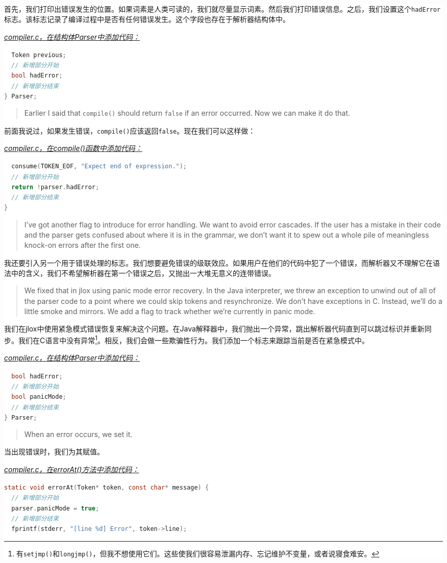 首先，我们打印出错误发生的位置。如果词素是人类可读的，我们就尽量显示词素。然后我们打印错误信息。之后，我们设置这个`hadError`标志。该标志记录了编译过程中是否有任何错误发生。这个字段也存在于解析器结构体中。

*<u>compiler.c，在结构体Parser中添加代码：</u>*

```c
  Token previous;
  // 新增部分开始
  bool hadError;
  // 新增部分结束
} Parser;
```

> Earlier I said that `compile()` should return `false` if an error occurred. Now we can make it do that.

前面我说过，如果发生错误，`compile()`应该返回`false`。现在我们可以这样做：

*<u>compiler.c，在compile()函数中添加代码：</u>*

```c
  consume(TOKEN_EOF, "Expect end of expression.");
  // 新增部分开始
  return !parser.hadError;
  // 新增部分结束
}
```

> I’ve got another flag to introduce for error handling. We want to avoid error cascades. If the user has a mistake in their code and the parser gets confused about where it is in the grammar, we don’t want it to spew out a whole pile of meaningless knock-on errors after the first one.

我还要引入另一个用于错误处理的标志。我们想要避免错误的级联效应。如果用户在他们的代码中犯了一个错误，而解析器又不理解它在语法中的含义，我们不希望解析器在第一个错误之后，又抛出一大堆无意义的连带错误。

> We fixed that in jlox using panic mode error recovery. In the Java interpreter, we threw an exception to unwind out of all of the parser code to a point where we could skip tokens and resynchronize. We don’t have exceptions in C. Instead, we’ll do a little smoke and mirrors. We add a flag to track whether we’re currently in panic mode.

我们在jlox中使用紧急模式错误恢复来解决这个问题。在Java解释器中，我们抛出一个异常，跳出解析器代码直到可以跳过标识并重新同步。我们在C语言中没有异常[^3]。相反，我们会做一些欺骗性行为。我们添加一个标志来跟踪当前是否在紧急模式中。

*<u>compiler.c，在结构体Parser中添加代码：</u>*

```c
  bool hadError;
  // 新增部分开始
  bool panicMode;
  // 新增部分结束
} Parser;
```

> When an error occurs, we set it.

当出现错误时，我们为其赋值。

*<u>compiler.c，在errorAt()方法中添加代码：</u>*

```c
static void errorAt(Token* token, const char* message) {
  // 新增部分开始
  parser.panicMode = true;
  // 新增部分结束
  fprintf(stderr, "[line %d] Error", token->line);
```


[^1]: 如果你对这一章不感兴趣，而你又希望从另一个角度了解这些概念，我写过一篇文章讲授了同样的算法，但使用了Java和面向对象的风格：[“Pratt Parsing: Expression Parsing Made Easy”](http://journal.stuffwithstuff.com/2011/03/19/pratt-parsers-expression-parsing-made-easy/)
[^2]: 事实上，大多数复杂的优化编译器都不止两遍执行过程。不仅要确定需要进行哪些优化，还要确定如何安排它们的顺序——因为优化往往以复杂的方式相互作用——这是介于“开放的研究领域”和“黑暗的艺术”之间的问题。
[^3]: 有`setjmp()`和`longjmp()`，但我不想使用它们。这些使我们很容易泄漏内存、忘记维护不变量，或者说寝食难安。
[^4]: 确实，这个限制是很低的。如果这是一个完整的语言实现，我们应该添加另一个指令，比如`OP_CONSTANT_16`，将索引存储为两字节的操作数，这样就可以在需要时处理更多的常量。支持这个指令的代码部署特别有启发性，所以我在clox中省略了它，但你会希望你的虚拟机能够扩展成更大的程序。
[^5]: Pratt解析器不是递归下降解析器，但它仍然是递归的。这是意料之中的，因为语法本身是递归的。
[^6]: 在操作数之后发出`OP_NEGATE`确实意味着写入字节码时的当前标识部署`-`标识。但这并不重要，除了我们使用标识中的行号与指令相关联。这意味着，如果你有一个多行的取负表达式，比如<BR>![image-20220620180540620](17.编译表达式/image-20220620180540620.png) <BR>那么运行时错误会报告在错误的代码行上。这里，它将在第2行显示错误，而`-`是在第一行。一个更稳健的方法是在编译器操作数之前存储标识中的行号，然后将其传递给`emitByte()`，当我想在本书中尽量保持简单。
[^7]: 我们对右操作数使用高一级的优先级，因为二元操作符是左结合的。给出一系列相同的运算符，如：<br>`1+2+3+4`<br>我们想这样解析它：<br>`((1+2)+3)+4`<br>因此，当解析第一个`+`的右侧操作数时，我们希望消耗`2`，但不消耗其余部分，所以我们使用比`+`高一个优先级的操作数。但如果我们的操作符是右结合的，这就错了。考虑一下：<br>`a=b=c=d`<br>因为赋值是右结合的，我们希望将其解析为：<br>`a=(b=(c=d))`<br>为了实现这一点，我们会使用与当前操作符*相同*的优先级来调用`parsePrecedence()`。
[^8]: 我们不需要跟踪以指定标识开头的前缀表达式的优先级，因为Lox中的所有前缀操作符都有相同的优先级。
[^9]: C语言中函数指针类型的语法非常糟糕，所以我总是把它隐藏在类型定义之后。我理解这种语法背后的意图——整个“声明反映使用”之类的——但我认为这是一个失败的语法实验。
[^10]: 现在明白我所说的“不想每次需要新列时都重新审视这个表格”是什么意思了吧？这就是个野兽。也许你没有见过C语言数组字面量中的`[TOKEN_DOT]=`语法，这是C99指定的初始化器语法。这比手动计算数组索引要清楚得多。
[^11]: ![A solid arrow.](17.编译表达式/calls.png)箭头连接一个函数与其直接调用的另一个函数，![An open arrow.](17.编译表达式/points-to.png)箭头连接表格中的指针与解析函数。
[^12]: 我们所有人都有这样的毛病：“当你只有一把锤子时，一切看起来都像是钉子”，但也许没有人向编译器人员那样明显。你不会相信，只要你向编译器黑客寻求帮助，在他们的解决方案中有那么多的软件问题需要一种新的小语言来解决。<br>Yacc和其它编译器的编译器是最令人愉快的递归示例。“哇，写编译器是一件苦差事。我知道，让我们写一个编译器来为我们编写编译器吧”。<br>郑重声明一下，我对这种疾病并没有免疫力。